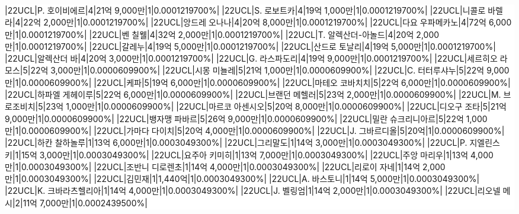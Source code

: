 |22UCL|P. 호이비에르|4|21억 9,000만|1|0.0001219700%|
|22UCL|S. 로보트카|4|19억 1,000만|1|0.0001219700%|
|22UCL|니콜로 바렐라|4|22억 2,000만|1|0.0001219700%|
|22UCL|앙드레 오나나|4|20억 8,000만|1|0.0001219700%|
|22UCL|다요 우파메카노|4|72억 6,000만|1|0.0001219700%|
|22UCL|벤 칠웰|4|32억 2,000만|1|0.0001219700%|
|22UCL|T. 알렉산더-아놀드|4|20억 2,000만|1|0.0001219700%|
|22UCL|갈레누|4|19억 5,000만|1|0.0001219700%|
|22UCL|산드로 토날리|4|19억 5,000만|1|0.0001219700%|
|22UCL|알렉산더 바|4|20억 3,000만|1|0.0001219700%|
|22UCL|G. 라스파도리|4|19억 9,000만|1|0.0001219700%|
|22UCL|세르히오 라모스|5|22억 3,000만|1|0.0000609900%|
|22UCL|시몽 미뇰레|5|21억 1,000만|1|0.0000609900%|
|22UCL|C. 터터루샤누|5|22억 9,000만|1|0.0000609900%|
|22UCL|케파|5|19억 6,000만|1|0.0000609900%|
|22UCL|마테오 코바치치|5|22억 6,000만|1|0.0000609900%|
|22UCL|하파엘 게헤이루|5|22억 6,000만|1|0.0000609900%|
|22UCL|브랜던 메헬러|5|23억 2,000만|1|0.0000609900%|
|22UCL|M. 브로조비치|5|23억 1,000만|1|0.0000609900%|
|22UCL|마르코 아센시오|5|20억 8,000만|1|0.0000609900%|
|22UCL|디오구 조타|5|21억 9,000만|1|0.0000609900%|
|22UCL|뱅자맹 파바르|5|26억 9,000만|1|0.0000609900%|
|22UCL|밀란 슈크리니아르|5|22억 1,000만|1|0.0000609900%|
|22UCL|가마다 다이치|5|20억 4,000만|1|0.0000609900%|
|22UCL|J. 그바르디올|5|20억|1|0.0000609900%|
|22UCL|하칸 찰하놀루|1|13억 6,000만|1|0.0003049300%|
|22UCL|그리말도|1|14억 3,000만|1|0.0003049300%|
|22UCL|P. 지엘린스키|1|15억 3,000만|1|0.0003049300%|
|22UCL|요주아 키미히|1|13억 7,000만|1|0.0003049300%|
|22UCL|주앙 마리우|1|13억 4,000만|1|0.0003049300%|
|22UCL|조반니 디로렌초|1|14억 4,000만|1|0.0003049300%|
|22UCL|리로이 자네|1|14억 2,000만|1|0.0003049300%|
|22UCL|김민재|1|1,440억|1|0.0003049300%|
|22UCL|A. 바스토니|1|14억 5,000만|1|0.0003049300%|
|22UCL|K. 크바라츠헬리아|1|14억 4,000만|1|0.0003049300%|
|22UCL|J. 벨링엄|1|14억 2,000만|1|0.0003049300%|
|22UCL|리오넬 메시|2|11억 7,000만|1|0.0002439500%|